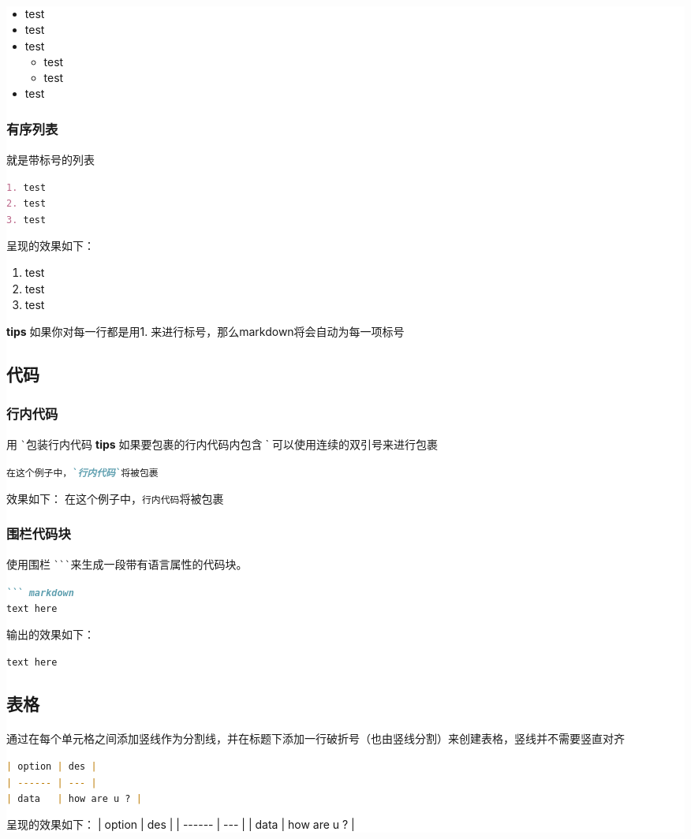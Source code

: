 * test
* test
* test
  * test
  * test
* test

### 有序列表
就是带标号的列表
```markdown
1. test
2. test
3. test
```
呈现的效果如下：
1. test
2. test
3. test

**tips**
如果你对每一行都是用1. 来进行标号，那么markdown将会自动为每一项标号


## 代码

### 行内代码
用 `` ` ``包装行内代码 
**tips** 如果要包裹的行内代码内包含 ` 可以使用连续的双引号来进行包裹

```markdown
在这个例子中，`行内代码`将被包裹
```
效果如下：
在这个例子中，`行内代码`将被包裹

### 围栏代码块
使用围栏 ` ``` `来生成一段带有语言属性的代码块。
```markdown
``` markdown
text here

```
输出的效果如下：
``` markdown
text here
```

## 表格

通过在每个单元格之间添加竖线作为分割线，并在标题下添加一行破折号（也由竖线分割）来创建表格，竖线并不需要竖直对齐

```markdown
| option | des |
| ------ | --- |
| data   | how are u ? |
```
呈现的效果如下：
| option | des |
| ------ | --- |
| data   | how are u ? |
